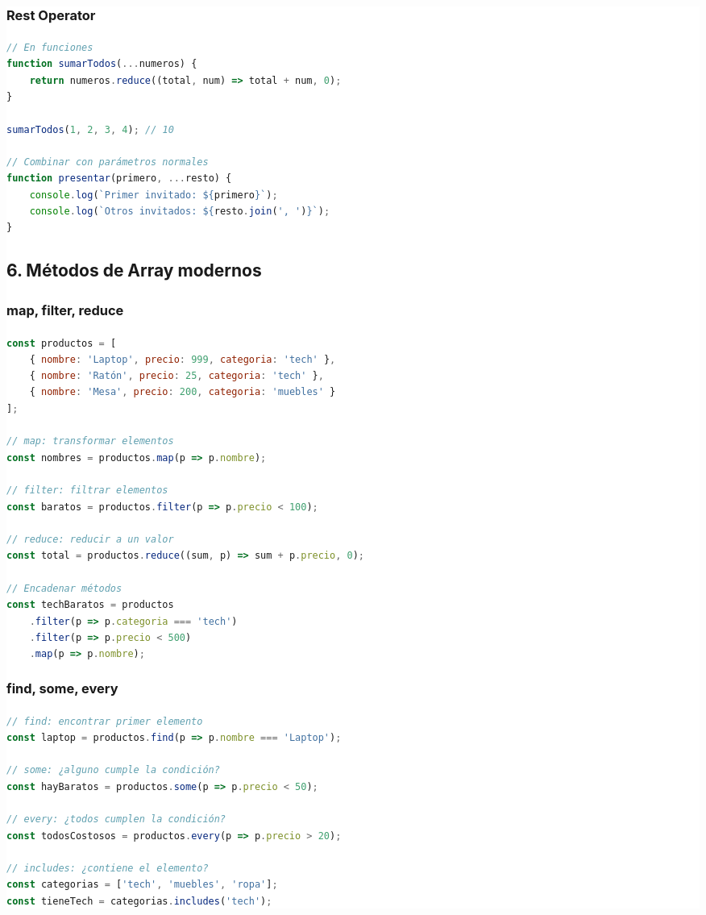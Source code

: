 ### Rest Operator

```javascript
// En funciones
function sumarTodos(...numeros) {
    return numeros.reduce((total, num) => total + num, 0);
}

sumarTodos(1, 2, 3, 4); // 10

// Combinar con parámetros normales
function presentar(primero, ...resto) {
    console.log(`Primer invitado: ${primero}`);
    console.log(`Otros invitados: ${resto.join(', ')}`);
}
```

## 6. Métodos de Array modernos

### map, filter, reduce

```javascript
const productos = [
    { nombre: 'Laptop', precio: 999, categoria: 'tech' },
    { nombre: 'Ratón', precio: 25, categoria: 'tech' },
    { nombre: 'Mesa', precio: 200, categoria: 'muebles' }
];

// map: transformar elementos
const nombres = productos.map(p => p.nombre);

// filter: filtrar elementos
const baratos = productos.filter(p => p.precio < 100);

// reduce: reducir a un valor
const total = productos.reduce((sum, p) => sum + p.precio, 0);

// Encadenar métodos
const techBaratos = productos
    .filter(p => p.categoria === 'tech')
    .filter(p => p.precio < 500)
    .map(p => p.nombre);
```

### find, some, every

```javascript
// find: encontrar primer elemento
const laptop = productos.find(p => p.nombre === 'Laptop');

// some: ¿alguno cumple la condición?
const hayBaratos = productos.some(p => p.precio < 50);

// every: ¿todos cumplen la condición?
const todosCostosos = productos.every(p => p.precio > 20);

// includes: ¿contiene el elemento?
const categorias = ['tech', 'muebles', 'ropa'];
const tieneTech = categorias.includes('tech');
```
